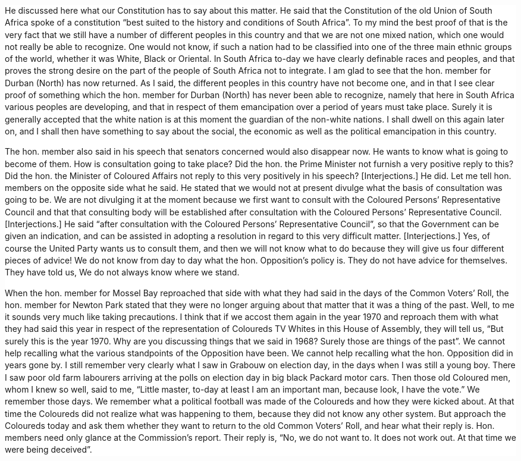 <p>He discussed here what our Constitution has to say about this matter. He said that the Constitution of the old Union of South Africa spoke of a constitution &#x201C;best suited to the history and conditions of South Africa&#x201D;. To my mind the best proof of that is the very fact that we still have a number of different peoples in this country and that we are not one mixed nation, which one would not really be able to recognize. One would not know, <span class="col_3039-3040" refersTo="page_0152"/>if such a nation had to be classified into one of the three main ethnic groups of the world, whether it was White, Black or Oriental. In South Africa to-day we have clearly definable races and peoples, and that proves the strong desire on the part of the people of South Africa not to integrate. I am glad to see that the hon. member for Durban (North) has now returned. As I said, the different peoples in this country have not become one, and in that I see clear proof of something which the hon. member for Durban (North) has never been able to recognize, namely that here in South Africa various peoples are developing, and that in respect of them emancipation over a period of years must take place. Surely it is generally accepted that the white nation is at this moment the guardian of the non-white nations. I shall dwell on this again later on, and I shall then have something to say about the social, the economic as well as the political emancipation in this country.</p>

<p>The hon. member also said in his speech that senators concerned would also disappear now. He wants to know what is going to become of them. How is consultation going to take place? Did the hon. the Prime Minister not furnish a very positive reply to this? Did the hon. the Minister of Coloured Affairs not reply to this very positively in his speech? [Interjections.] He did. Let me tell hon. members on the opposite side what he said. He stated that we would not at present divulge what the basis of consultation was going to be. We are not divulging it at the moment because we first want to consult with the Coloured Persons&#x2019; Representative Council and that that consulting body will be established after consultation with the Coloured Persons&#x2019; Representative Council. [Interjections.] He said &#x201C;after consultation with the Coloured Persons&#x2019; Representative Council&#x201D;, so that the Government can be given an indication, and can be assisted in adopting a resolution in regard to this very difficult matter. [Interjections.] Yes, of course the United Party wants us to consult them, and then we will not know what to do because they will give us four different pieces of advice! We do not know from day to day what the hon. Opposition&#x2019;s policy is. They do not have advice for themselves. They have told us, We do not always know where we stand.</p>

<p>When the hon. member for Mossel Bay reproached that side with what they had said in the days of the Common Voters&#x2019; Roll, the hon. member for Newton Park stated that they were no longer arguing about that matter that it was a thing of the past. Well, to me it sounds very much like taking precautions. I think that if we accost them again in the year 1970 and reproach them with what they had said this year in respect of the representation of Coloureds TV Whites in this House of Assembly, they will tell us, &#x201C;But surely this is the year 1970. Why are you discussing things that we said in 1968? Surely those are things of the past&#x201D;. We cannot help recalling what the various standpoints of the Opposition have been. We cannot help recalling what the hon. Opposition did in years gone by. I still remember very clearly what I saw in Grabouw on election day, in the days when I was still a young boy. There I saw poor old farm labourers arriving at the polls on election day in big black Packard motor cars. Then those old Coloured men, whom I knew so well, said to me, &#x201C;Little master, to-day at least I am an important man, because look, I have the vote.&#x201D; We remember those days. We remember what a political football was made of the Coloureds and how they were kicked about. At that time the Coloureds did not realize what was happening to them, because they did not know any other system. But approach the Coloureds today and ask them whether they want to return to the old Common Voters&#x2019; Roll, and hear what their reply is. Hon. members need only glance at the Commission&#x2019;s report. Their reply is, &#x201C;No, we do not want to. It does not work out. At that time we were being deceived&#x201D;.</p>

</speech>

<speech by="#streicher">
